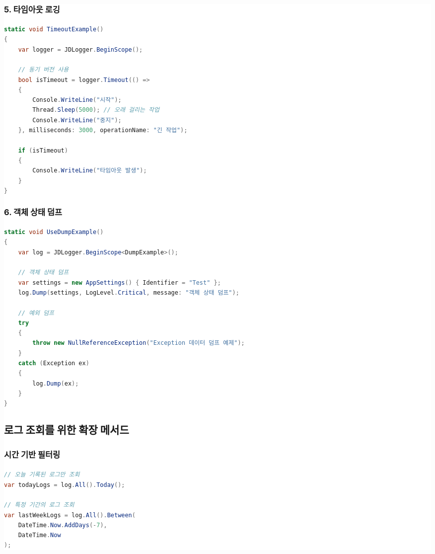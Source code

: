 
### 5. 타임아웃 로깅

```csharp
static void TimeoutExample()
{
    var logger = JDLogger.BeginScope();

    // 동기 버전 사용
    bool isTimeout = logger.Timeout(() =>
    {
        Console.WriteLine("시작");
        Thread.Sleep(5000); // 오래 걸리는 작업
        Console.WriteLine("중지");
    }, milliseconds: 3000, operationName: "긴 작업");

    if (isTimeout)
    {
        Console.WriteLine("타임아웃 발생");
    }
}
```


### 6. 객체 상태 덤프

```csharp
static void UseDumpExample()
{
    var log = JDLogger.BeginScope<DumpExample>();
    
    // 객체 상태 덤프
    var settings = new AppSettings() { Identifier = "Test" };
    log.Dump(settings, LogLevel.Critical, message: "객체 상태 덤프");
    
    // 예외 덤프
    try
    {
        throw new NullReferenceException("Exception 데이터 덤프 예제");
    }
    catch (Exception ex)
    {
        log.Dump(ex);
    }
}
```

## 로그 조회를 위한 확장 메서드

### 시간 기반 필터링

```csharp
// 오늘 기록된 로그만 조회
var todayLogs = log.All().Today();

// 특정 기간의 로그 조회
var lastWeekLogs = log.All().Between(
    DateTime.Now.AddDays(-7), 
    DateTime.Now
);
```
